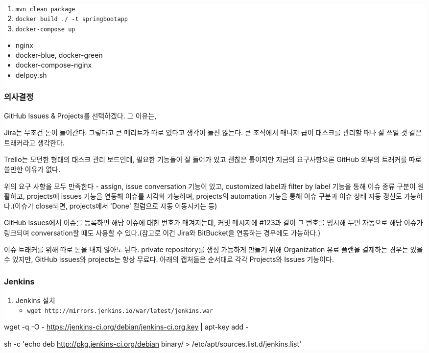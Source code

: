 1. `mvn clean package`
2. `docker build ./ -t springbootapp`
3. `docker-compose up`


- nginx 
- docker-blue, docker-green
- docker-compose-nginx
- delpoy.sh

### 의사결정
GitHub Issues & Projects를 선택하겠다. 그 이유는,

Jira는 무조건 돈이 들어간다. 그렇다고 큰 메리트가 따로 있다고 생각이 들진 않는다. 큰 조직에서 매니저 급이 태스크를 관리할 때나 잘 쓰일 것 같은 트래커라고 생각한다.

Trello는 모던한 형태의 태스크 관리 보드인데, 필요한 기능들이 잘 들어가 있고 괜찮은 툴이지만 지금의 요구사항으론 GitHub 외부의 트래커를 따로 쓸만한 이유가 없다.

위의 요구 사항을 모두 만족한다 - assign, issue conversation 기능이 있고, customized label과 filter by label 기능을 통해 이슈 종류 구분이 원활하고, projects에 issues 기능을 연동해 이슈를 시각화 가능하며, projects의 automation 기능을 통해 이슈 구분과 이슈 상태 자동 갱신도 가능하다.(이슈가 close되면, projects에서 'Done' 컬럼으로 자동 이동시키는 등)

GitHub Issues에서 이슈를 등록하면 해당 이슈에 대한 번호가 매겨지는데, 커밋 메시지에 #123과 같이 그 번호를 명시해 두면 자동으로 해당 이슈가 링크되며 conversation할 때도 사용할 수 있다.(참고로 이건 Jira와 BitBucket을 연동하는 경우에도 가능하다.)

이슈 트래커를 위해 따로 돈을 내지 않아도 된다. private repository를 생성 가능하게 만들기 위해 Organization 유료 플랜을 결제하는 경우는 있을 수 있지만, GitHub issues와 projects는 항상 무료다. 아래의 캡처들은 순서대로 각각 Projects와 Issues 기능이다.


### Jenkins

1. Jenkins 설치
   - `wget http://mirrors.jenkins.io/war/latest/jenkins.war`



wget -q -O - https://jenkins-ci.org/debian/jenkins-ci.org.key | apt-key add -

sh -c 'echo deb http://pkg.jenkins-ci.org/debian binary/ > /etc/apt/sources.list.d/jenkins.list'



